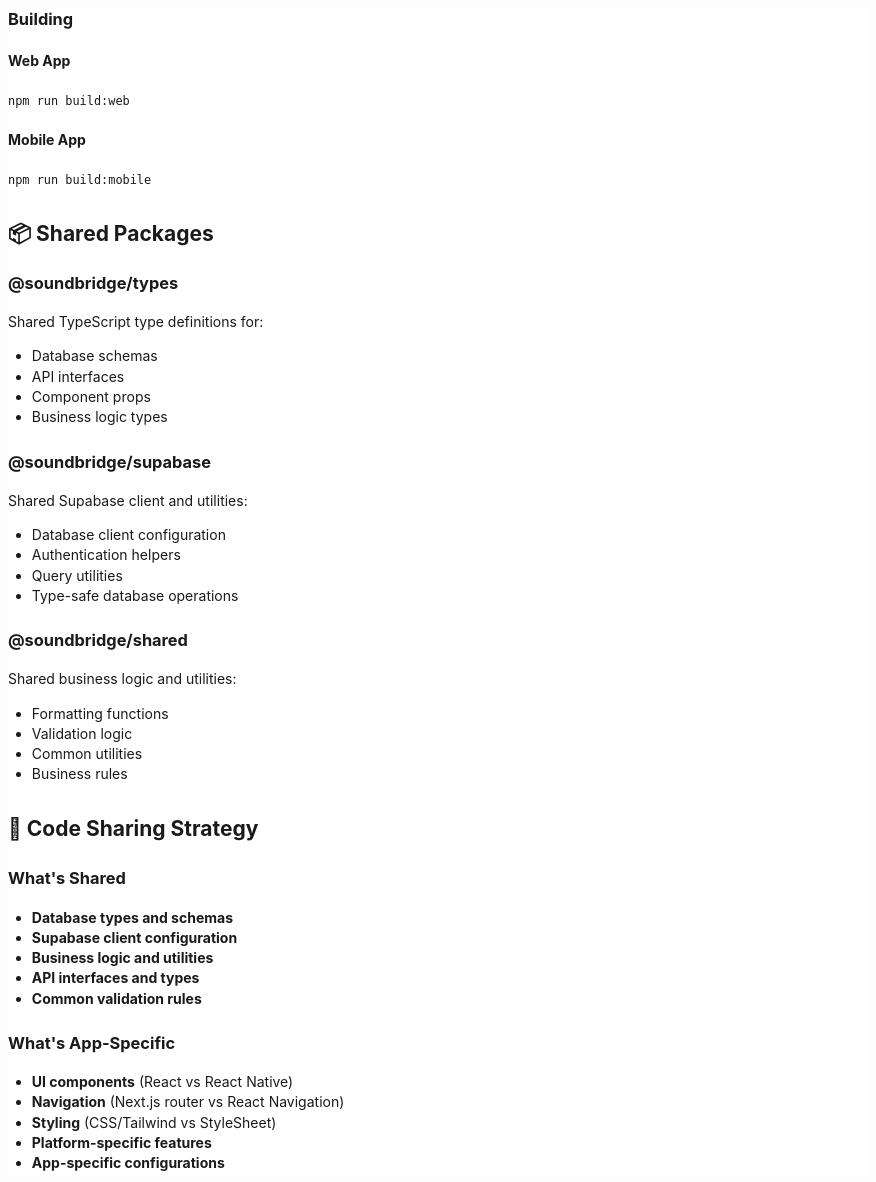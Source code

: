 ### Building

#### Web App
```bash
npm run build:web
```

#### Mobile App
```bash
npm run build:mobile
```

## 📦 Shared Packages

### @soundbridge/types
Shared TypeScript type definitions for:
- Database schemas
- API interfaces
- Component props
- Business logic types

### @soundbridge/supabase
Shared Supabase client and utilities:
- Database client configuration
- Authentication helpers
- Query utilities
- Type-safe database operations

### @soundbridge/shared
Shared business logic and utilities:
- Formatting functions
- Validation logic
- Common utilities
- Business rules

## 🔄 Code Sharing Strategy

### What's Shared
- **Database types and schemas**
- **Supabase client configuration**
- **Business logic and utilities**
- **API interfaces and types**
- **Common validation rules**

### What's App-Specific
- **UI components** (React vs React Native)
- **Navigation** (Next.js router vs React Navigation)
- **Styling** (CSS/Tailwind vs StyleSheet)
- **Platform-specific features**
- **App-specific configurations**
